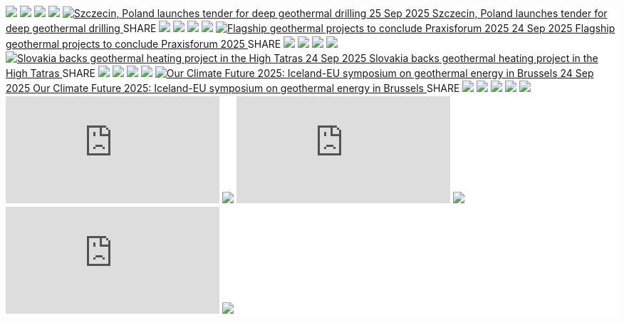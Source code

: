 ![](https://www.thinkgeoenergy.com/our-climate-future-2025-iceland-eu-symposium-on-geothermal-energy-in-brussels/) ![](https://www.thinkgeoenergy.com/our-climate-future-2025-iceland-eu-symposium-on-geothermal-energy-in-brussels/) ![](https://www.thinkgeoenergy.com/our-climate-future-2025-iceland-eu-symposium-on-geothermal-energy-in-brussels/) ![](https://www.thinkgeoenergy.com/our-climate-future-2025-iceland-eu-symposium-on-geothermal-energy-in-brussels/)
[ ![Szczecin, Poland launches tender for deep geothermal drilling](https://www.thinkgeoenergy.com/wp-content/uploads/2025/09/Szczecin_Poland_sailing_ships-400x225.jpg) 25 Sep 2025 Szczecin, Poland launches tender for deep geothermal drilling ](https://www.thinkgeoenergy.com/szczecin-launches-tender-for-deep-geothermal-well/)
SHARE
![](https://www.thinkgeoenergy.com/our-climate-future-2025-iceland-eu-symposium-on-geothermal-energy-in-brussels/) ![](https://www.thinkgeoenergy.com/our-climate-future-2025-iceland-eu-symposium-on-geothermal-energy-in-brussels/) ![](https://www.thinkgeoenergy.com/our-climate-future-2025-iceland-eu-symposium-on-geothermal-energy-in-brussels/) ![](https://www.thinkgeoenergy.com/our-climate-future-2025-iceland-eu-symposium-on-geothermal-energy-in-brussels/)
[ ![Flagship geothermal projects to conclude Praxisforum 2025](https://www.thinkgeoenergy.com/wp-content/uploads/2020/10/PFB_PraxisforumGeothermieBayern_Enerchange-400x266.png) 24 Sep 2025 Flagship geothermal projects to conclude Praxisforum 2025 ](https://www.thinkgeoenergy.com/flagship-geothermal-projects-to-conclude-praxisforum-2025/)
SHARE
![](https://www.thinkgeoenergy.com/our-climate-future-2025-iceland-eu-symposium-on-geothermal-energy-in-brussels/) ![](https://www.thinkgeoenergy.com/our-climate-future-2025-iceland-eu-symposium-on-geothermal-energy-in-brussels/) ![](https://www.thinkgeoenergy.com/our-climate-future-2025-iceland-eu-symposium-on-geothermal-energy-in-brussels/) ![](https://www.thinkgeoenergy.com/our-climate-future-2025-iceland-eu-symposium-on-geothermal-energy-in-brussels/)
[ ![Slovakia backs geothermal heating project in the High Tatras](https://www.thinkgeoenergy.com/wp-content/uploads/2025/09/HighTatra_Slovakia-400x266.jpg) 24 Sep 2025 Slovakia backs geothermal heating project in the High Tatras ](https://www.thinkgeoenergy.com/slovakia-backs-geothermal-heating-project-in-the-high-tatras/)
SHARE
![](https://www.thinkgeoenergy.com/our-climate-future-2025-iceland-eu-symposium-on-geothermal-energy-in-brussels/) ![](https://www.thinkgeoenergy.com/our-climate-future-2025-iceland-eu-symposium-on-geothermal-energy-in-brussels/) ![](https://www.thinkgeoenergy.com/our-climate-future-2025-iceland-eu-symposium-on-geothermal-energy-in-brussels/) ![](https://www.thinkgeoenergy.com/our-climate-future-2025-iceland-eu-symposium-on-geothermal-energy-in-brussels/)
[ ![Our Climate Future 2025: Iceland-EU symposium on geothermal energy in Brussels](https://www.thinkgeoenergy.com/wp-content/uploads/2025/09/Our-Climate-Future-Event-Oct-2025-ocf-hellisheidi-400x224.png) 24 Sep 2025 Our Climate Future 2025: Iceland-EU symposium on geothermal energy in Brussels ](https://www.thinkgeoenergy.com/our-climate-future-2025-iceland-eu-symposium-on-geothermal-energy-in-brussels/)
SHARE
![](https://www.thinkgeoenergy.com/our-climate-future-2025-iceland-eu-symposium-on-geothermal-energy-in-brussels/) ![](https://www.thinkgeoenergy.com/our-climate-future-2025-iceland-eu-symposium-on-geothermal-energy-in-brussels/) ![](https://www.thinkgeoenergy.com/our-climate-future-2025-iceland-eu-symposium-on-geothermal-energy-in-brussels/) ![](https://www.thinkgeoenergy.com/our-climate-future-2025-iceland-eu-symposium-on-geothermal-energy-in-brussels/)
[](https://www.thinkgeoenergy.com/our-climate-future-2025-iceland-eu-symposium-on-geothermal-energy-in-brussels/) [](https://www.thinkgeoenergy.com/our-climate-future-2025-iceland-eu-symposium-on-geothermal-energy-in-brussels/)
[![](https://ads.thinkgeoenergy.com/images/eacfb4973619c36e88404f2b367e4f06.jpg)](https://ads.thinkgeoenergy.com/delivery/cl.php?bannerid=259&zoneid=145&sig=b29592330aee2868e962b21920aed234739ce8009449f8ebb80c20e0ae6a7231&oadest=https%3A%2F%2Fwww.jrgenergy.com%2F%3F%26utm_source%3Dthink%2Bgeo%2Benergy%26utm_medium%3Ddisplay%26utm_campaign%3Dthink%2Bgeo%2Benergy%2Bwebsite%2Badvertising)
![](https://ads.thinkgeoenergy.com/delivery/lg.php?bannerid=259&campaignid=1&zoneid=145&loc=https%3A%2F%2Fwww.thinkgeoenergy.com%2Four-climate-future-2025-iceland-eu-symposium-on-geothermal-energy-in-brussels%2F&cb=3a42f1e47a)
[![](https://ads.thinkgeoenergy.com/images/41406b95b88864e0758fc238260291b4.jpg)](https://ads.thinkgeoenergy.com/delivery/cl.php?bannerid=261&zoneid=152&sig=7ccc20cb02a155ba32ccf3a8b531d9d17da1a7c711ab999c04b9c70dc64d357c&oadest=https%3A%2F%2Fwww.jrgenergy.com%2F%3F%26utm_source%3Dthink%2Bgeo%2Benergy%26utm_medium%3Ddisplay%26utm_campaign%3Dthink%2Bgeo%2Benergy%2Bwebsite%2Badvertising)
![](https://ads.thinkgeoenergy.com/delivery/lg.php?bannerid=261&campaignid=1&zoneid=152&loc=https%3A%2F%2Fwww.thinkgeoenergy.com%2Four-climate-future-2025-iceland-eu-symposium-on-geothermal-energy-in-brussels%2F&cb=29856c1c00)
[![](https://ads.thinkgeoenergy.com/images/d43f23414ac0635c1f8442c9beba9fde.jpg)](https://ads.thinkgeoenergy.com/delivery/cl.php?bannerid=260&zoneid=153&sig=f00735bf447cb3ee92d64f28be388ff23638991acb61e6a64df85105fb87c686&oadest=https%3A%2F%2Fwww.jrgenergy.com%2F%3F%26utm_source%3Dthink%2Bgeo%2Benergy%26utm_medium%3Ddisplay%26utm_campaign%3Dthink%2Bgeo%2Benergy%2Bwebsite%2Badvertising)
![](https://ads.thinkgeoenergy.com/delivery/lg.php?bannerid=260&campaignid=1&zoneid=153&loc=https%3A%2F%2Fwww.thinkgeoenergy.com%2Four-climate-future-2025-iceland-eu-symposium-on-geothermal-energy-in-brussels%2F&cb=752d6f24a3)
[ ![](https://www.thinkgeoenergy.com/wp-content/themes/tge/img/logos/logo.png) ](https://www.thinkgeoenergy.com/our-climate-future-2025-iceland-eu-symposium-on-geothermal-energy-in-brussels/)
